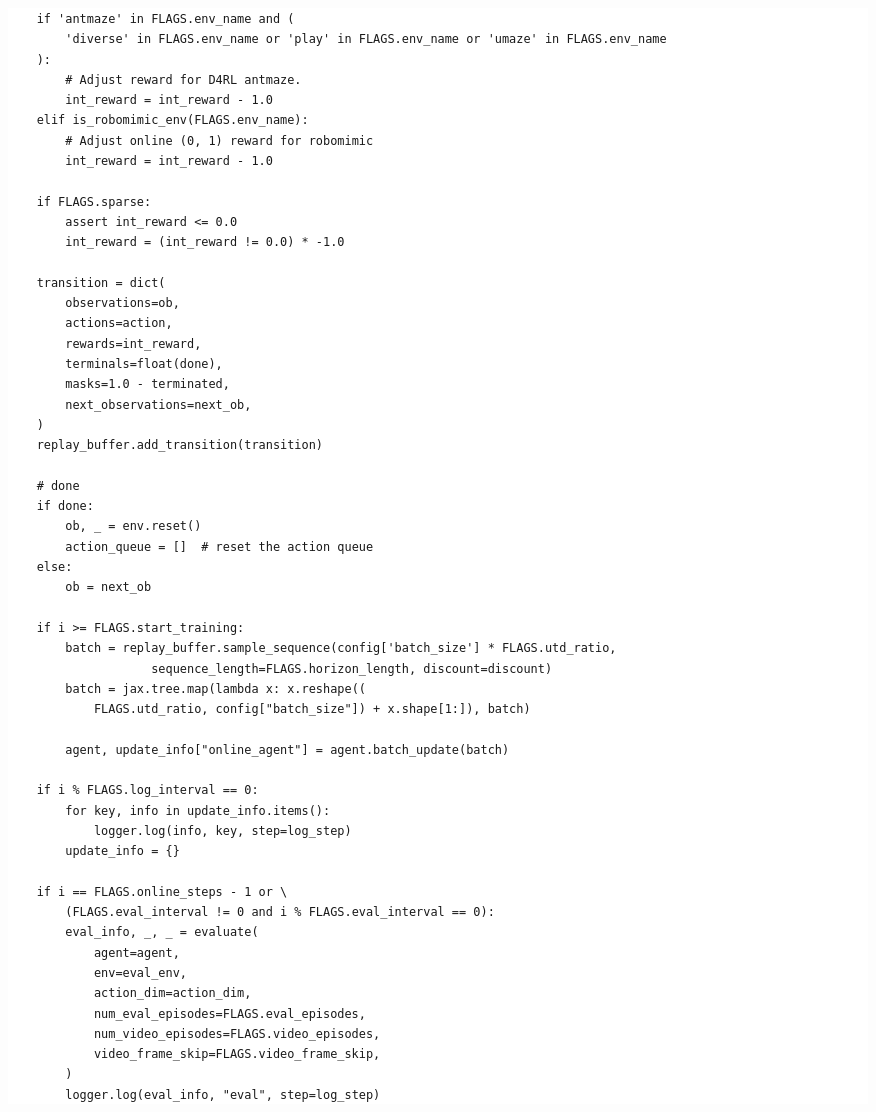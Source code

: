         if 'antmaze' in FLAGS.env_name and (
            'diverse' in FLAGS.env_name or 'play' in FLAGS.env_name or 'umaze' in FLAGS.env_name
        ):
            # Adjust reward for D4RL antmaze.
            int_reward = int_reward - 1.0
        elif is_robomimic_env(FLAGS.env_name):
            # Adjust online (0, 1) reward for robomimic
            int_reward = int_reward - 1.0

        if FLAGS.sparse:
            assert int_reward <= 0.0
            int_reward = (int_reward != 0.0) * -1.0

        transition = dict(
            observations=ob,
            actions=action,
            rewards=int_reward,
            terminals=float(done),
            masks=1.0 - terminated,
            next_observations=next_ob,
        )
        replay_buffer.add_transition(transition)
        
        # done
        if done:
            ob, _ = env.reset()
            action_queue = []  # reset the action queue
        else:
            ob = next_ob

        if i >= FLAGS.start_training:
            batch = replay_buffer.sample_sequence(config['batch_size'] * FLAGS.utd_ratio, 
                        sequence_length=FLAGS.horizon_length, discount=discount)
            batch = jax.tree.map(lambda x: x.reshape((
                FLAGS.utd_ratio, config["batch_size"]) + x.shape[1:]), batch)

            agent, update_info["online_agent"] = agent.batch_update(batch)
            
        if i % FLAGS.log_interval == 0:
            for key, info in update_info.items():
                logger.log(info, key, step=log_step)
            update_info = {}

        if i == FLAGS.online_steps - 1 or \
            (FLAGS.eval_interval != 0 and i % FLAGS.eval_interval == 0):
            eval_info, _, _ = evaluate(
                agent=agent,
                env=eval_env,
                action_dim=action_dim,
                num_eval_episodes=FLAGS.eval_episodes,
                num_video_episodes=FLAGS.video_episodes,
                video_frame_skip=FLAGS.video_frame_skip,
            )
            logger.log(eval_info, "eval", step=log_step)
